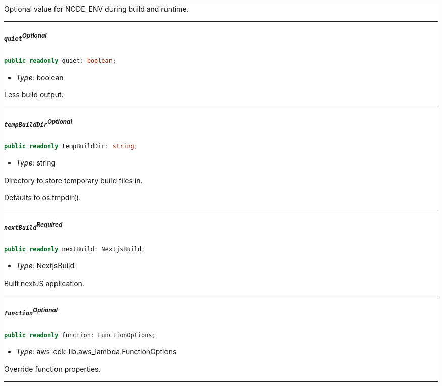 Optional value for NODE_ENV during build and runtime.

---

##### `quiet`<sup>Optional</sup> <a name="quiet" id="cdk-nextjs-standalone.NextjsLambdaProps.property.quiet"></a>

```typescript
public readonly quiet: boolean;
```

- *Type:* boolean

Less build output.

---

##### `tempBuildDir`<sup>Optional</sup> <a name="tempBuildDir" id="cdk-nextjs-standalone.NextjsLambdaProps.property.tempBuildDir"></a>

```typescript
public readonly tempBuildDir: string;
```

- *Type:* string

Directory to store temporary build files in.

Defaults to os.tmpdir().

---

##### `nextBuild`<sup>Required</sup> <a name="nextBuild" id="cdk-nextjs-standalone.NextjsLambdaProps.property.nextBuild"></a>

```typescript
public readonly nextBuild: NextjsBuild;
```

- *Type:* <a href="#cdk-nextjs-standalone.NextjsBuild">NextjsBuild</a>

Built nextJS application.

---

##### `function`<sup>Optional</sup> <a name="function" id="cdk-nextjs-standalone.NextjsLambdaProps.property.function"></a>

```typescript
public readonly function: FunctionOptions;
```

- *Type:* aws-cdk-lib.aws_lambda.FunctionOptions

Override function properties.

---
